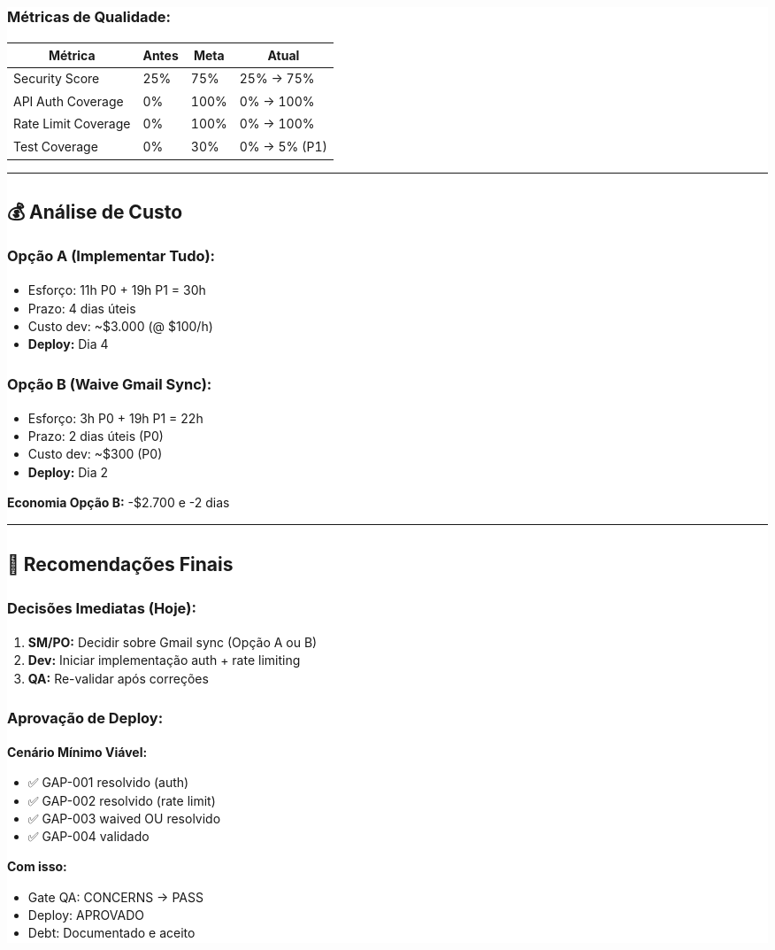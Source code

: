 ### **Métricas de Qualidade:**

| Métrica | Antes | Meta | Atual |
|---------|-------|------|-------|
| Security Score | 25% | 75% | 25% → 75% |
| API Auth Coverage | 0% | 100% | 0% → 100% |
| Rate Limit Coverage | 0% | 100% | 0% → 100% |
| Test Coverage | 0% | 30% | 0% → 5% (P1) |

---

## 💰 Análise de Custo

### **Opção A (Implementar Tudo):**
- Esforço: 11h P0 + 19h P1 = 30h
- Prazo: 4 dias úteis
- Custo dev: ~$3.000 (@ $100/h)
- **Deploy:** Dia 4

### **Opção B (Waive Gmail Sync):**
- Esforço: 3h P0 + 19h P1 = 22h
- Prazo: 2 dias úteis (P0)
- Custo dev: ~$300 (P0)
- **Deploy:** Dia 2

**Economia Opção B:** -$2.700 e -2 dias

---

## 📝 Recomendações Finais

### **Decisões Imediatas (Hoje):**

1. **SM/PO:** Decidir sobre Gmail sync (Opção A ou B)
2. **Dev:** Iniciar implementação auth + rate limiting
3. **QA:** Re-validar após correções

### **Aprovação de Deploy:**

**Cenário Mínimo Viável:**
- ✅ GAP-001 resolvido (auth)
- ✅ GAP-002 resolvido (rate limit)
- ✅ GAP-003 waived OU resolvido
- ✅ GAP-004 validado

**Com isso:**
- Gate QA: CONCERNS → PASS
- Deploy: APROVADO
- Debt: Documentado e aceito
